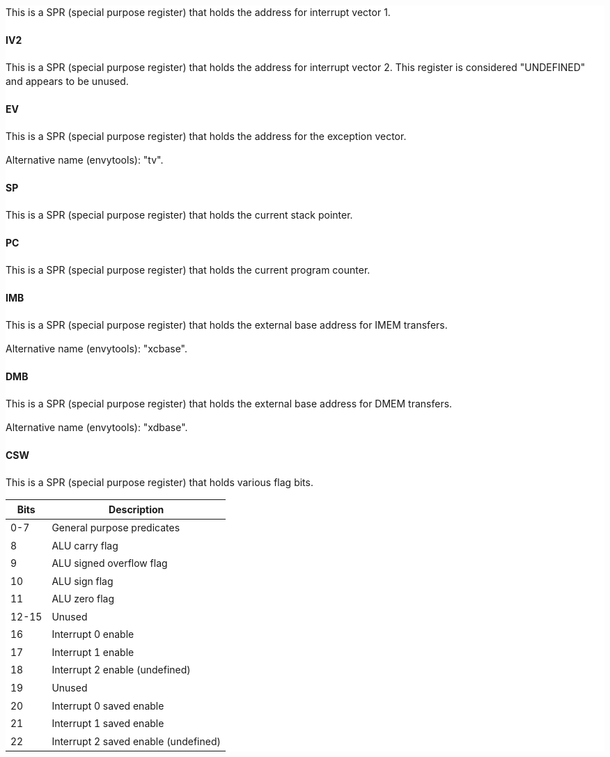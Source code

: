 This is a SPR (special purpose register) that holds the address for
interrupt vector 1.

#### IV2

This is a SPR (special purpose register) that holds the address for
interrupt vector 2. This register is considered "UNDEFINED" and appears
to be unused.

#### EV

This is a SPR (special purpose register) that holds the address for the
exception vector.

Alternative name (envytools): "tv".

#### SP

This is a SPR (special purpose register) that holds the current stack
pointer.

#### PC

This is a SPR (special purpose register) that holds the current program
counter.

#### IMB

This is a SPR (special purpose register) that holds the external base
address for IMEM transfers.

Alternative name (envytools): "xcbase".

#### DMB

This is a SPR (special purpose register) that holds the external base
address for DMEM transfers.

Alternative name (envytools): "xdbase".

#### CSW

This is a SPR (special purpose register) that holds various flag bits.

| Bits  | Description                          |
| ----- | ------------------------------------ |
| 0-7   | General purpose predicates           |
| 8     | ALU carry flag                       |
| 9     | ALU signed overflow flag             |
| 10    | ALU sign flag                        |
| 11    | ALU zero flag                        |
| 12-15 | Unused                               |
| 16    | Interrupt 0 enable                   |
| 17    | Interrupt 1 enable                   |
| 18    | Interrupt 2 enable (undefined)       |
| 19    | Unused                               |
| 20    | Interrupt 0 saved enable             |
| 21    | Interrupt 1 saved enable             |
| 22    | Interrupt 2 saved enable (undefined) |